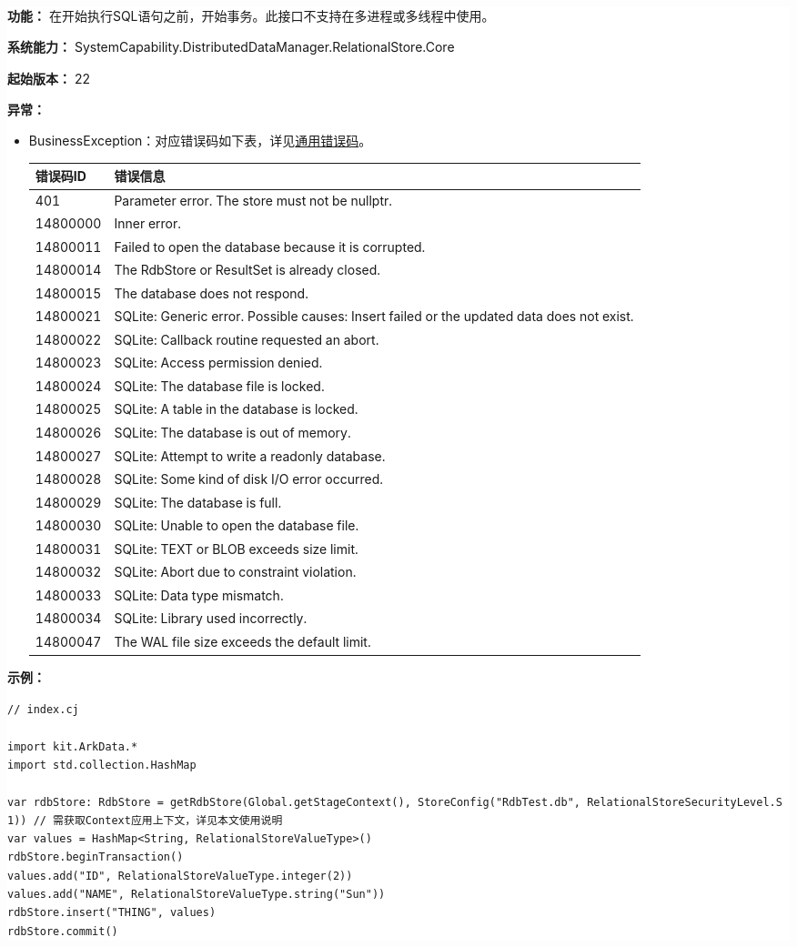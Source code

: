 **功能：** 在开始执行SQL语句之前，开始事务。此接口不支持在多进程或多线程中使用。

**系统能力：** SystemCapability.DistributedDataManager.RelationalStore.Core

**起始版本：** 22

**异常：**

- BusinessException：对应错误码如下表，详见[通用错误码](../cj-errorcode-universal.md)。

  | 错误码ID | 错误信息 |
  | :---- | :--- |
  | 401 | Parameter error. The store must not be nullptr.|
  | 14800000 | Inner error.|
  | 14800011 | Failed to open the database because it is corrupted.|
  | 14800014 | The RdbStore or ResultSet is already closed.|
  | 14800015 | The database does not respond.|
  | 14800021 | SQLite: Generic error. Possible causes: Insert failed or the updated data does not exist.|
  | 14800022 | SQLite: Callback routine requested an abort.|
  | 14800023 | SQLite: Access permission denied.|
  | 14800024 | SQLite: The database file is locked.|
  | 14800025 | SQLite: A table in the database is locked.|
  | 14800026 | SQLite: The database is out of memory.|
  | 14800027 | SQLite: Attempt to write a readonly database.|
  | 14800028 | SQLite: Some kind of disk I/O error occurred.|
  | 14800029 | SQLite: The database is full.|
  | 14800030 | SQLite: Unable to open the database file.|
  | 14800031 | SQLite: TEXT or BLOB exceeds size limit.|
  | 14800032 | SQLite: Abort due to constraint violation.|
  | 14800033 | SQLite: Data type mismatch.|
  | 14800034 | SQLite: Library used incorrectly.|
  | 14800047 | The WAL file size exceeds the default limit.|

**示例：**



```cangjie
// index.cj

import kit.ArkData.*
import std.collection.HashMap

var rdbStore: RdbStore = getRdbStore(Global.getStageContext(), StoreConfig("RdbTest.db", RelationalStoreSecurityLevel.S1)) // 需获取Context应用上下文，详见本文使用说明
var values = HashMap<String, RelationalStoreValueType>()
rdbStore.beginTransaction()
values.add("ID", RelationalStoreValueType.integer(2))
values.add("NAME", RelationalStoreValueType.string("Sun"))
rdbStore.insert("THING", values)
rdbStore.commit()
```
